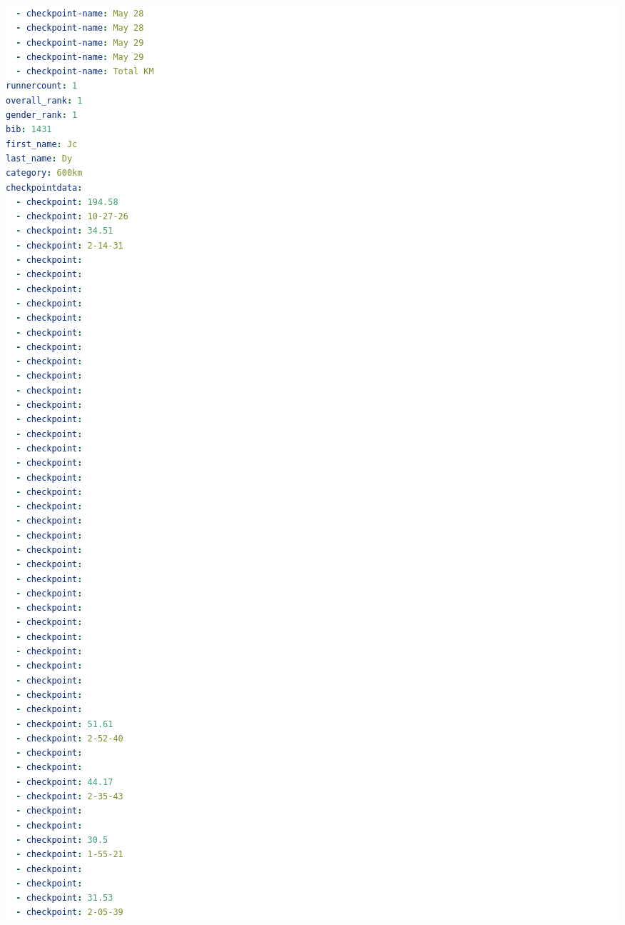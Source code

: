 ```yaml
  - checkpoint-name: May 28 
  - checkpoint-name: May 28 
  - checkpoint-name: May 29 
  - checkpoint-name: May 29 
  - checkpoint-name: Total KM 
runnercount: 1
overall_rank: 1
gender_rank: 1
bib: 1431
first_name: Jc
last_name: Dy
category: 600km
checkpointdata: 
  - checkpoint: 194.58
  - checkpoint: 10-27-26
  - checkpoint: 34.51
  - checkpoint: 2-14-31
  - checkpoint: 
  - checkpoint: 
  - checkpoint: 
  - checkpoint: 
  - checkpoint: 
  - checkpoint: 
  - checkpoint: 
  - checkpoint: 
  - checkpoint: 
  - checkpoint: 
  - checkpoint: 
  - checkpoint: 
  - checkpoint: 
  - checkpoint: 
  - checkpoint: 
  - checkpoint: 
  - checkpoint: 
  - checkpoint: 
  - checkpoint: 
  - checkpoint: 
  - checkpoint: 
  - checkpoint: 
  - checkpoint: 
  - checkpoint: 
  - checkpoint: 
  - checkpoint: 
  - checkpoint: 
  - checkpoint: 
  - checkpoint: 
  - checkpoint: 
  - checkpoint: 
  - checkpoint: 
  - checkpoint: 51.61
  - checkpoint: 2-52-40
  - checkpoint: 
  - checkpoint: 
  - checkpoint: 44.17
  - checkpoint: 2-35-43
  - checkpoint: 
  - checkpoint: 
  - checkpoint: 30.5
  - checkpoint: 1-55-21
  - checkpoint: 
  - checkpoint: 
  - checkpoint: 31.53
  - checkpoint: 2-05-39
```